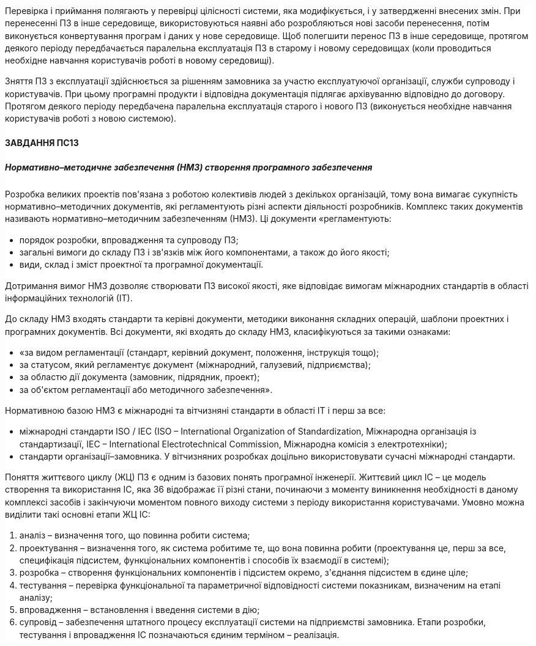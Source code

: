 Перевірка і приймання полягають у перевірці цілісності системи, яка модифікується, і у затвердженні внесених змін. При перенесенні ПЗ в інше середовище, використовуються наявні або розробляються нові засоби перенесення, потім виконується конвертування програм і даних у нове середовище. Щоб полегшити перенос ПЗ в інше середовище, протягом деякого періоду передбачається паралельна експлуатація ПЗ в старому і новому середовищах (коли проводиться необхідне навчання користувачів роботі в новому середовищі).

Зняття ПЗ з експлуатації здійснюється за рішенням замовника за участю експлуатуючої організації, служби супроводу і користувачів. При цьому програмні продукти і відповідна документація підлягає архівуванню відповідно до договору. Протягом деякого періоду передбачена паралельна експлуатація старого і нового ПЗ (виконується необхідне навчання користувачів роботі з новою системою).


#### ЗАВДАННЯ ПС13
##### Нормативно–методичне забезпечення (НМЗ) створення програмного забезпечення

Розробка великих проектів пов'язана з роботою колективів людей з декількох організацій, тому вона вимагає сукупність нормативно–методичних документів, які регламентують різні аспекти діяльності розробників. Комплекс таких документів називають нормативно–методичним забезпеченням (НМЗ). Ці документи «регламентують: 
- порядок розробки, впровадження та супроводу ПЗ; 
- загальні вимоги до складу ПЗ і зв'язків між його компонентами, а також до його якості; 
- види, склад і зміст проектної та програмної документації. 

Дотримання вимог НМЗ дозволяє створювати ПЗ високої якості, яке відповідає вимогам міжнародних стандартів в області інформаційних технологій (ІТ).

До складу НМЗ входять стандарти та керівні документи, методики виконання складних операцій, шаблони проектних і програмних документів. Всі документи, які входять до складу НМЗ, класифікуються за такими ознаками: 
- «за видом регламентації (стандарт, керівний документ, положення, інструкція тощо);
- за статусом, який регламентує документ (міжнародний, галузевий, підприємства);
- за областю дії документа (замовник, підрядник, проект);
- за об'єктом регламентації або методичного забезпечення».
  
Нормативною базою НМЗ є міжнародні та вітчизняні стандарти в області ІТ і перш за все:
- міжнародні стандарти ISO / IEC (ISO – International Organization of Standardization, Міжнародна організація із стандартизації, IEC – International Electrotechnical Commission, Міжнародна комісія з електротехніки);
- стандарти організації–замовника. У вітчизняних розробках доцільно використовувати сучасні міжнародні стандарти.
  
Поняття життєвого циклу (ЖЦ) ПЗ є одним із базових понять програмної
інженерії. Життєвий цикл ІС – це модель створення та використання ІС, яка 36
відображає її різні стани, починаючи з моменту виникнення необхідності в даному комплексі засобів і закінчуючи моментом повного виходу системи з періоду використання користувачами. Умовно можна виділити такі основні етапи ЖЦ ІС:
1) аналіз – визначення того, що повинна робити система;
2) проектування – визначення того, як система робитиме те, що вона повинна робити (проектування це, перш за все, специфікація підсистем, функціональних компонентів і способів їх взаємодії в системі);
3) розробка – створення функціональних компонентів і підсистем окремо, з'єднання підсистем в єдине ціле;
4) тестування – перевірка функціональної та параметричної відповідності системи показникам, визначеним на етапі аналізу;
5) впровадження – встановлення і введення системи в дію;
6) супровід – забезпечення штатного процесу експлуатації системи на підприємстві замовника.
Етапи розробки, тестування і впровадження ІС позначаються єдиним терміном – реалізація.
